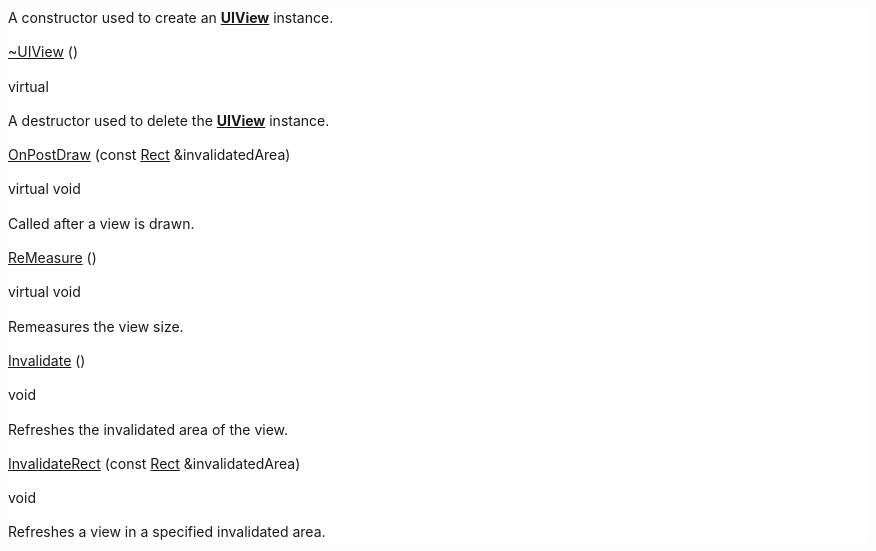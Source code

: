 </td>
<td class="cellrowborder" valign="top" width="50%" headers="mcps1.1.3.1.2 "><p id="p572398659093533"><a name="p572398659093533"></a><a name="p572398659093533"></a> </p>
<p id="p461193403093533"><a name="p461193403093533"></a><a name="p461193403093533"></a>A constructor used to create an <strong id="b1834721176093533"><a name="b1834721176093533"></a><a name="b1834721176093533"></a><a href="ohos-uiview.md">UIView</a></strong> instance. </p>
</td>
</tr>
<tr id="row596546091093533"><td class="cellrowborder" valign="top" width="50%" headers="mcps1.1.3.1.1 "><p id="p500134939093533"><a name="p500134939093533"></a><a name="p500134939093533"></a><a href="graphic.md#ga17f0ffc1090bdcce0f88288da5962012">~UIView</a> ()</p>
</td>
<td class="cellrowborder" valign="top" width="50%" headers="mcps1.1.3.1.2 "><p id="p1283679894093533"><a name="p1283679894093533"></a><a name="p1283679894093533"></a>virtual </p>
<p id="p879667472093533"><a name="p879667472093533"></a><a name="p879667472093533"></a>A destructor used to delete the <strong id="b2010689683093533"><a name="b2010689683093533"></a><a name="b2010689683093533"></a><a href="ohos-uiview.md">UIView</a></strong> instance. </p>
</td>
</tr>
<tr id="row908283247093533"><td class="cellrowborder" valign="top" width="50%" headers="mcps1.1.3.1.1 "><p id="p1340568974093533"><a name="p1340568974093533"></a><a name="p1340568974093533"></a><a href="graphic.md#gab70473cd0d8fe7c9d4bb817caeee9153">OnPostDraw</a> (const <a href="ohos-rect.md">Rect</a> &amp;invalidatedArea)</p>
</td>
<td class="cellrowborder" valign="top" width="50%" headers="mcps1.1.3.1.2 "><p id="p2011471782093533"><a name="p2011471782093533"></a><a name="p2011471782093533"></a>virtual void </p>
<p id="p713730047093533"><a name="p713730047093533"></a><a name="p713730047093533"></a>Called after a view is drawn. </p>
</td>
</tr>
<tr id="row1916282603093533"><td class="cellrowborder" valign="top" width="50%" headers="mcps1.1.3.1.1 "><p id="p1395196875093533"><a name="p1395196875093533"></a><a name="p1395196875093533"></a><a href="graphic.md#ga81726238adeda1efa989be6ed4f4fe5b">ReMeasure</a> ()</p>
</td>
<td class="cellrowborder" valign="top" width="50%" headers="mcps1.1.3.1.2 "><p id="p1590197309093533"><a name="p1590197309093533"></a><a name="p1590197309093533"></a>virtual void </p>
<p id="p1470539766093533"><a name="p1470539766093533"></a><a name="p1470539766093533"></a>Remeasures the view size. </p>
</td>
</tr>
<tr id="row1217074965093533"><td class="cellrowborder" valign="top" width="50%" headers="mcps1.1.3.1.1 "><p id="p1316262975093533"><a name="p1316262975093533"></a><a name="p1316262975093533"></a><a href="graphic.md#ga2a9a38b8450fbb196277238a51fbbf99">Invalidate</a> ()</p>
</td>
<td class="cellrowborder" valign="top" width="50%" headers="mcps1.1.3.1.2 "><p id="p873565000093533"><a name="p873565000093533"></a><a name="p873565000093533"></a>void </p>
<p id="p1821331256093533"><a name="p1821331256093533"></a><a name="p1821331256093533"></a>Refreshes the invalidated area of the view. </p>
</td>
</tr>
<tr id="row1799485940093533"><td class="cellrowborder" valign="top" width="50%" headers="mcps1.1.3.1.1 "><p id="p715266739093533"><a name="p715266739093533"></a><a name="p715266739093533"></a><a href="graphic.md#gaf0e6b65ced8b931642f2a80c195962d2">InvalidateRect</a> (const <a href="ohos-rect.md">Rect</a> &amp;invalidatedArea)</p>
</td>
<td class="cellrowborder" valign="top" width="50%" headers="mcps1.1.3.1.2 "><p id="p479759764093533"><a name="p479759764093533"></a><a name="p479759764093533"></a>void </p>
<p id="p1911945567093533"><a name="p1911945567093533"></a><a name="p1911945567093533"></a>Refreshes a view in a specified invalidated area. </p>
</td>
</tr>